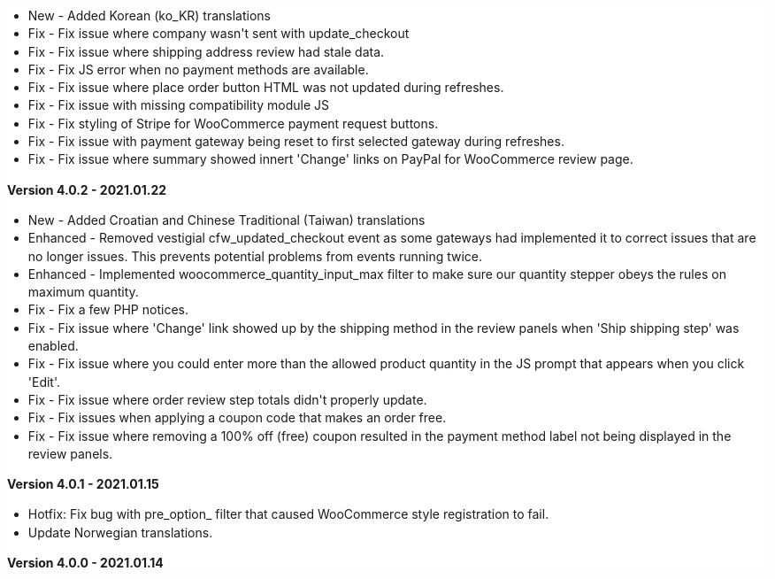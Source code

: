   </p>
  <ul>
    <li>New - Added Korean (ko_KR) translations
    </li>
    <li>Fix - Fix issue where company wasn't sent with update_checkout
    </li>
    <li>Fix - Fix issue where shipping address review had stale data.
    </li>
    <li>Fix - Fix JS error when no payment methods are available.
    </li>
    <li>Fix - Fix issue where place order button HTML was not updated during refreshes.
    </li>
    <li>Fix - Fix issue with missing compatibility module JS&nbsp;
    </li>
    <li>Fix - Fix styling of Stripe for WooCommerce payment request buttons.
    </li>
    <li>Fix - Fix issue with payment gateway being reset to first selected gateway during refreshes.
    </li>
    <li>Fix - Fix issue where summary showed innert 'Change' links on PayPal for WooCommerce review page.
    </li>
  </ul>
  <p>
    <strong>Version 4.0.2 - 2021.01.22</strong>
  </p>
  <ul>
    <li>New - Added Croatian and Chinese Traditional (Taiwan) translations
    </li>
    <li>Enhanced - Removed vestigial cfw_updated_checkout event as some gateways had implemented it to correct issues that are no longer issues. This prevents potential problems from events running twice.
    </li>
    <li>Enhanced - Implemented woocommerce_quantity_input_max filter to make sure our quantity stepper obeys the rules on maximum quantity.
    </li>
    <li>Fix - Fix a few PHP notices.
    </li>
    <li>Fix - Fix issue where 'Change' link showed up by the shipping method in the review panels when 'Ship shipping step' was enabled.
    </li>
    <li>Fix - Fix issue where you could enter more than the allowed product quantity in the JS prompt that appears when you click 'Edit'.&nbsp;
    </li>
    <li>Fix - Fix issue where order review step totals didn't properly update.
    </li>
    <li>Fix - Fix issues when applying a coupon code that makes an order free.
    </li>
    <li>Fix - Fix issue where removing a 100% off (free) coupon resulted in the payment method label not being displayed in the review panels.
    </li>
  </ul>
  <p>
    <strong>Version 4.0.1 - 2021.01.15</strong>
  </p>
  <ul>
    <li>Hotfix: Fix bug with pre_option_ filter that caused WooCommerce style registration to fail.
    </li>
    <li>Update Norwegian translations.
    </li>
  </ul>
  <p>
    <strong>Version 4.0.0 - 2021.01.14</strong>
  </p>
  <p>